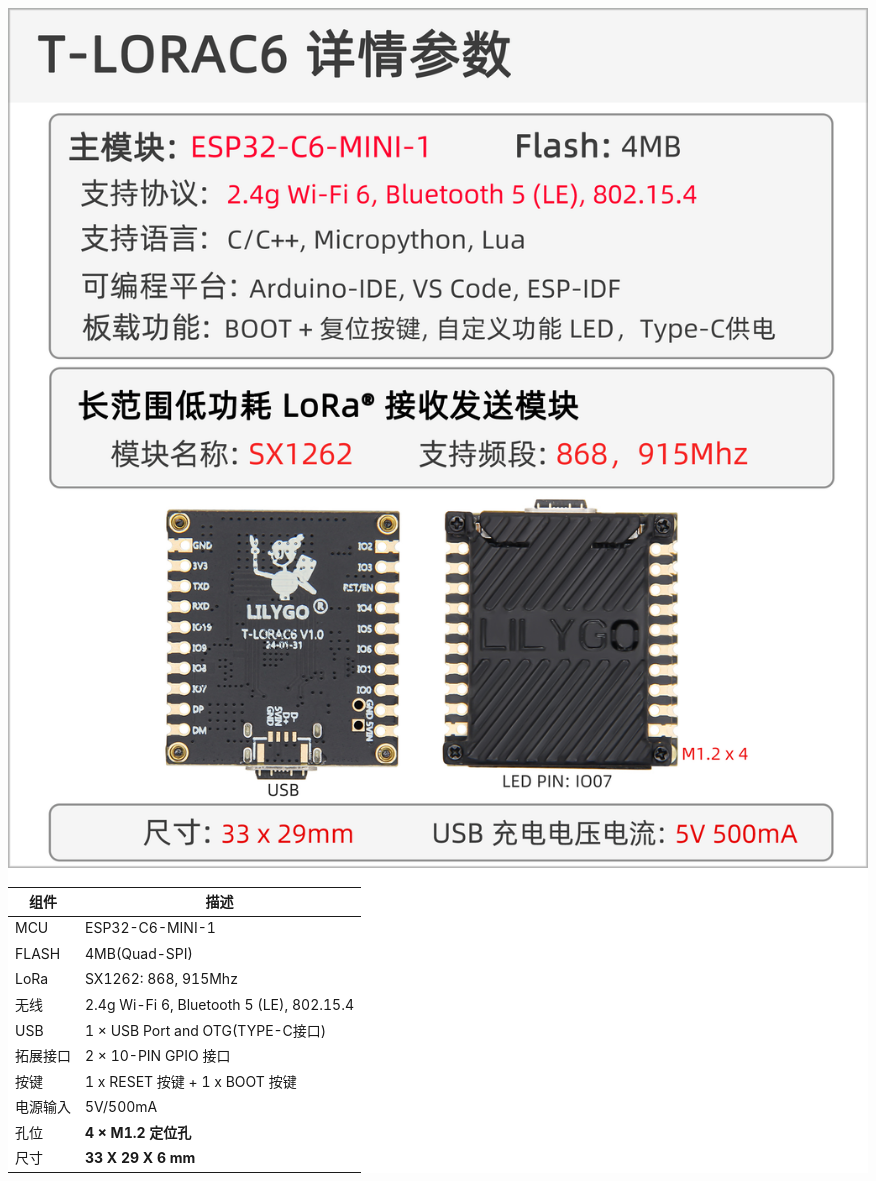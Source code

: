 <img src="./assets/T-LoRa-C6-zh.jpg" alt="summary" width=100%>

| 组件 | 描述 |
| --- | --- |
| MCU | ESP32-C6-MINI-1 
| FLASH| 4MB(Quad-SPI) |
| LoRa | SX1262: 868, 915Mhz
| 无线 | 2.4g Wi-Fi 6, Bluetooth 5 (LE), 802.15.4
| USB | 1 × USB Port and OTG(TYPE-C接口) |
| 拓展接口 |  2 × 10-PIN GPIO 接口|
| 按键 | 1 x RESET 按键 + 1 x BOOT 按键  |
| 电源输入 | 5V/500mA |
| 孔位 | **4 × M1.2 定位孔** |
| 尺寸 |**33 X 29 X 6 mm**  |